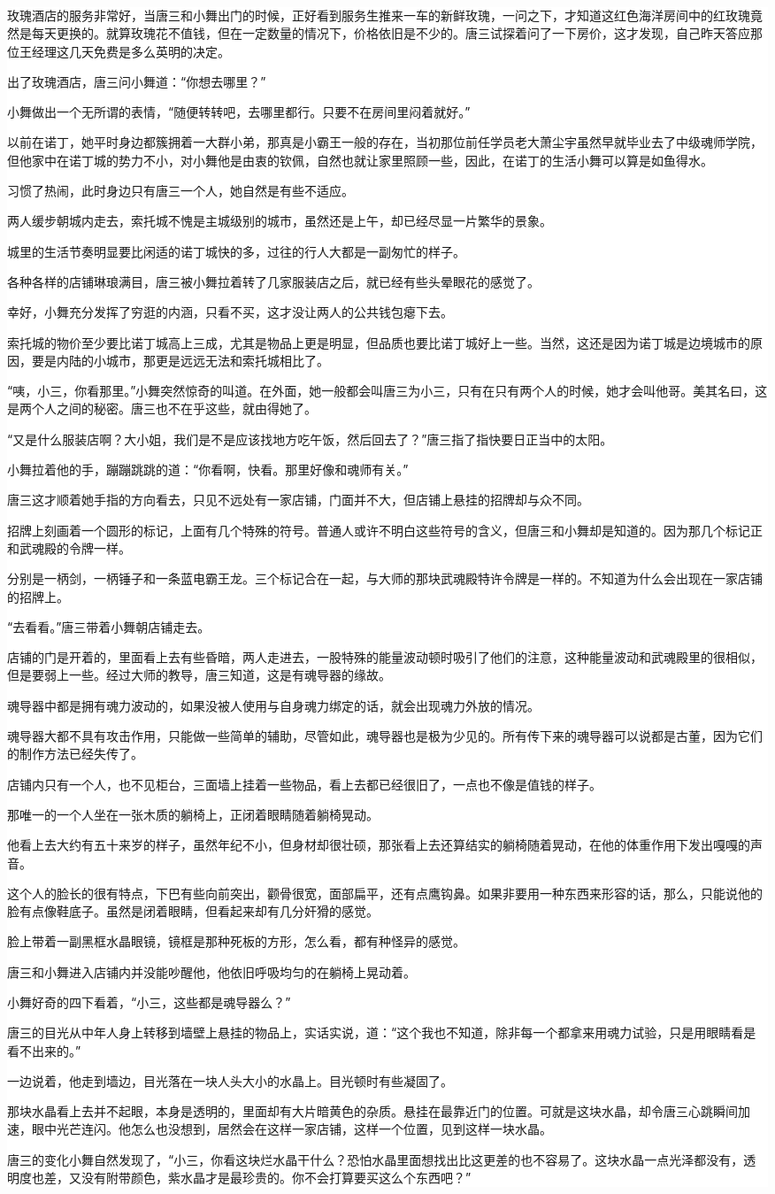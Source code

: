 玫瑰酒店的服务非常好，当唐三和小舞出门的时候，正好看到服务生推来一车的新鲜玫瑰，一问之下，才知道这红色海洋房间中的红玫瑰竟然是每天更换的。就算玫瑰花不值钱，但在一定数量的情况下，价格依旧是不少的。唐三试探着问了一下房价，这才发现，自己昨天答应那位王经理这几天免费是多么英明的决定。

出了玫瑰酒店，唐三问小舞道：“你想去哪里？”

小舞做出一个无所谓的表情，“随便转转吧，去哪里都行。只要不在房间里闷着就好。”

以前在诺丁，她平时身边都簇拥着一大群小弟，那真是小霸王一般的存在，当初那位前任学员老大萧尘宇虽然早就毕业去了中级魂师学院，但他家中在诺丁城的势力不小，对小舞他是由衷的钦佩，自然也就让家里照顾一些，因此，在诺丁的生活小舞可以算是如鱼得水。

习惯了热闹，此时身边只有唐三一个人，她自然是有些不适应。

两人缓步朝城内走去，索托城不愧是主城级别的城市，虽然还是上午，却已经尽显一片繁华的景象。

城里的生活节奏明显要比闲适的诺丁城快的多，过往的行人大都是一副匆忙的样子。

各种各样的店铺琳琅满目，唐三被小舞拉着转了几家服装店之后，就已经有些头晕眼花的感觉了。

幸好，小舞充分发挥了穷逛的内涵，只看不买，这才没让两人的公共钱包瘪下去。

索托城的物价至少要比诺丁城高上三成，尤其是物品上更是明显，但品质也要比诺丁城好上一些。当然，这还是因为诺丁城是边境城市的原因，要是内陆的小城市，那更是远远无法和索托城相比了。

“咦，小三，你看那里。”小舞突然惊奇的叫道。在外面，她一般都会叫唐三为小三，只有在只有两个人的时候，她才会叫他哥。美其名曰，这是两个人之间的秘密。唐三也不在乎这些，就由得她了。

“又是什么服装店啊？大小姐，我们是不是应该找地方吃午饭，然后回去了？”唐三指了指快要日正当中的太阳。

小舞拉着他的手，蹦蹦跳跳的道：“你看啊，快看。那里好像和魂师有关。”

唐三这才顺着她手指的方向看去，只见不远处有一家店铺，门面并不大，但店铺上悬挂的招牌却与众不同。

招牌上刻画着一个圆形的标记，上面有几个特殊的符号。普通人或许不明白这些符号的含义，但唐三和小舞却是知道的。因为那几个标记正和武魂殿的令牌一样。

分别是一柄剑，一柄锤子和一条蓝电霸王龙。三个标记合在一起，与大师的那块武魂殿特许令牌是一样的。不知道为什么会出现在一家店铺的招牌上。

“去看看。”唐三带着小舞朝店铺走去。

店铺的门是开着的，里面看上去有些昏暗，两人走进去，一股特殊的能量波动顿时吸引了他们的注意，这种能量波动和武魂殿里的很相似，但是要弱上一些。经过大师的教导，唐三知道，这是有魂导器的缘故。

魂导器中都是拥有魂力波动的，如果没被人使用与自身魂力绑定的话，就会出现魂力外放的情况。

魂导器大都不具有攻击作用，只能做一些简单的辅助，尽管如此，魂导器也是极为少见的。所有传下来的魂导器可以说都是古董，因为它们的制作方法已经失传了。

店铺内只有一个人，也不见柜台，三面墙上挂着一些物品，看上去都已经很旧了，一点也不像是值钱的样子。

那唯一的一个人坐在一张木质的躺椅上，正闭着眼睛随着躺椅晃动。

他看上去大约有五十来岁的样子，虽然年纪不小，但身材却很壮硕，那张看上去还算结实的躺椅随着晃动，在他的体重作用下发出嘎嘎的声音。

这个人的脸长的很有特点，下巴有些向前突出，颧骨很宽，面部扁平，还有点鹰钩鼻。如果非要用一种东西来形容的话，那么，只能说他的脸有点像鞋底子。虽然是闭着眼睛，但看起来却有几分奸猾的感觉。

脸上带着一副黑框水晶眼镜，镜框是那种死板的方形，怎么看，都有种怪异的感觉。

唐三和小舞进入店铺内并没能吵醒他，他依旧呼吸均匀的在躺椅上晃动着。

小舞好奇的四下看着，“小三，这些都是魂导器么？”

唐三的目光从中年人身上转移到墙壁上悬挂的物品上，实话实说，道：“这个我也不知道，除非每一个都拿来用魂力试验，只是用眼睛看是看不出来的。”

一边说着，他走到墙边，目光落在一块人头大小的水晶上。目光顿时有些凝固了。

那块水晶看上去并不起眼，本身是透明的，里面却有大片暗黄色的杂质。悬挂在最靠近门的位置。可就是这块水晶，却令唐三心跳瞬间加速，眼中光芒连闪。他怎么也没想到，居然会在这样一家店铺，这样一个位置，见到这样一块水晶。

唐三的变化小舞自然发现了，“小三，你看这块烂水晶干什么？恐怕水晶里面想找出比这更差的也不容易了。这块水晶一点光泽都没有，透明度也差，又没有附带颜色，紫水晶才是最珍贵的。你不会打算要买这么个东西吧？”
